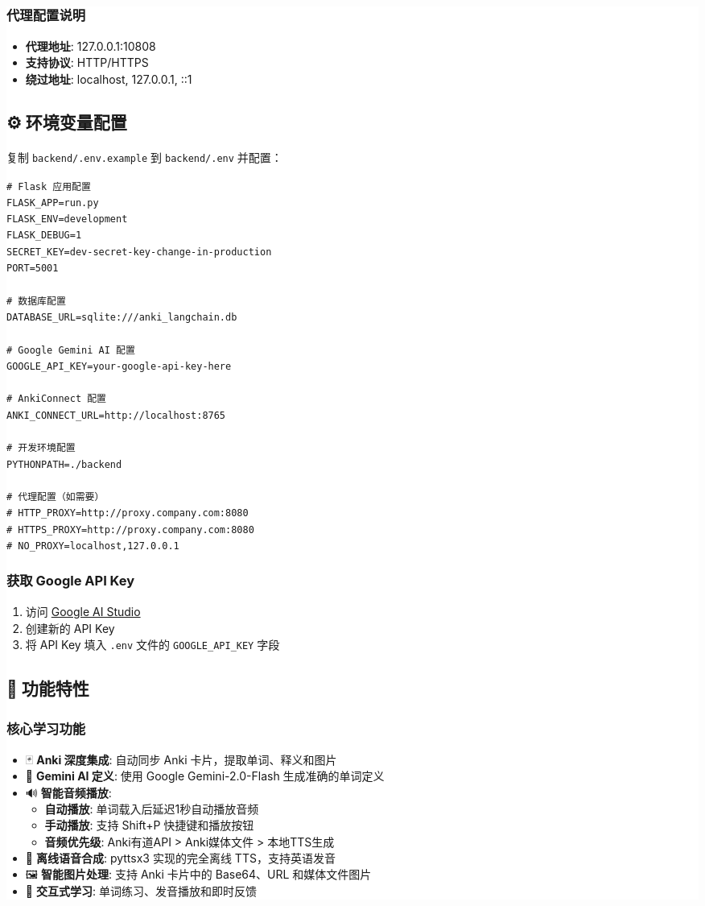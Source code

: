 ### 代理配置说明

- **代理地址**: 127.0.0.1:10808
- **支持协议**: HTTP/HTTPS
- **绕过地址**: localhost, 127.0.0.1, ::1

## ⚙️ 环境变量配置

复制 `backend/.env.example` 到 `backend/.env` 并配置：

```env
# Flask 应用配置
FLASK_APP=run.py
FLASK_ENV=development
FLASK_DEBUG=1
SECRET_KEY=dev-secret-key-change-in-production
PORT=5001

# 数据库配置
DATABASE_URL=sqlite:///anki_langchain.db

# Google Gemini AI 配置
GOOGLE_API_KEY=your-google-api-key-here

# AnkiConnect 配置
ANKI_CONNECT_URL=http://localhost:8765

# 开发环境配置
PYTHONPATH=./backend

# 代理配置（如需要）
# HTTP_PROXY=http://proxy.company.com:8080
# HTTPS_PROXY=http://proxy.company.com:8080
# NO_PROXY=localhost,127.0.0.1
```

### 获取 Google API Key

1. 访问 [Google AI Studio](https://makersuite.google.com/app/apikey)
2. 创建新的 API Key
3. 将 API Key 填入 `.env` 文件的 `GOOGLE_API_KEY` 字段

## 🎯 功能特性

### 核心学习功能

- 🃏 **Anki 深度集成**: 自动同步 Anki 卡片，提取单词、释义和图片
- 🤖 **Gemini AI 定义**: 使用 Google Gemini-2.0-Flash 生成准确的单词定义
- 🔊 **智能音频播放**:
  - **自动播放**: 单词载入后延迟1秒自动播放音频
  - **手动播放**: 支持 Shift+P 快捷键和播放按钮
  - **音频优先级**: Anki有道API > Anki媒体文件 > 本地TTS生成
- 🎵 **离线语音合成**: pyttsx3 实现的完全离线 TTS，支持英语发音
- 🖼️ **智能图片处理**: 支持 Anki 卡片中的 Base64、URL 和媒体文件图片
- 🎯 **交互式学习**: 单词练习、发音播放和即时反馈
